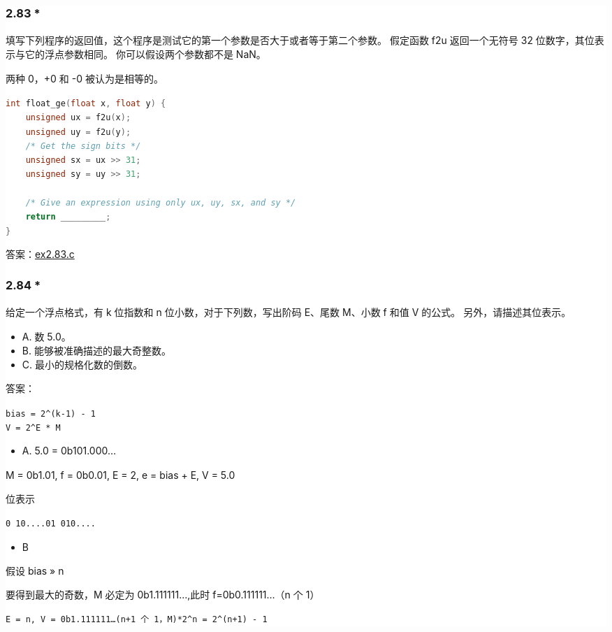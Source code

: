 ### 2.83 \*

填写下列程序的返回值，这个程序是测试它的第一个参数是否大于或者等于第二个参数。
假定函数 f2u 返回一个无符号 32 位数字，其位表示与它的浮点参数相同。
你可以假设两个参数都不是 NaN。

两种 0，+0 和 -0 被认为是相等的。

```c
int float_ge(float x, float y) {
    unsigned ux = f2u(x);
    unsigned uy = f2u(y);
    /* Get the sign bits */
    unsigned sx = ux >> 31;
    unsigned sy = uy >> 31;

    /* Give an expression using only ux, uy, sx, and sy */
    return _________;
}
```

答案：[ex2.83.c](ex2.83.c)

### 2.84 \*

给定一个浮点格式，有 k 位指数和 n 位小数，对于下列数，写出阶码 E、尾数 M、小数 f 和值 V 的公式。
另外，请描述其位表示。

* A. 数 5.0。
* B. 能够被准确描述的最大奇整数。
* C. 最小的规格化数的倒数。

答案：

```
bias = 2^(k-1) - 1
V = 2^E * M
```

* A. 5.0 = 0b101.000…

M = 0b1.01, f = 0b0.01, E = 2, e = bias + E, V = 5.0

位表示

```
0 10....01 010....
```

* B

假设 bias » n

要得到最大的奇数，M 必定为 0b1.111111…,此时 f=0b0.111111…（n 个 1）

```
E = n, V = 0b1.111111…(n+1 个 1，M)*2^n = 2^(n+1) - 1
```
